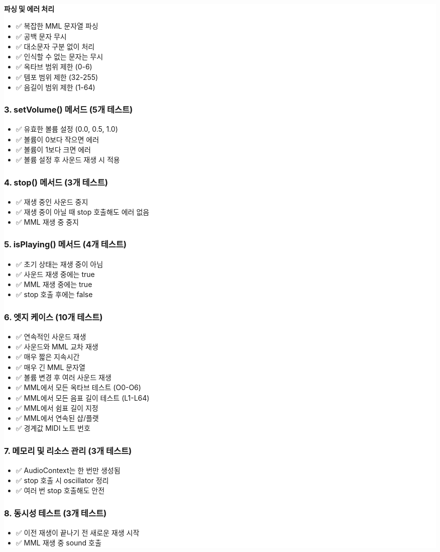 **파싱 및 에러 처리**
- ✅ 복잡한 MML 문자열 파싱
- ✅ 공백 문자 무시
- ✅ 대소문자 구분 없이 처리
- ✅ 인식할 수 없는 문자는 무시
- ✅ 옥타브 범위 제한 (0-6)
- ✅ 템포 범위 제한 (32-255)
- ✅ 음길이 범위 제한 (1-64)

### 3. setVolume() 메서드 (5개 테스트)

- ✅ 유효한 볼륨 설정 (0.0, 0.5, 1.0)
- ✅ 볼륨이 0보다 작으면 에러
- ✅ 볼륨이 1보다 크면 에러
- ✅ 볼륨 설정 후 사운드 재생 시 적용

### 4. stop() 메서드 (3개 테스트)

- ✅ 재생 중인 사운드 중지
- ✅ 재생 중이 아닐 때 stop 호출해도 에러 없음
- ✅ MML 재생 중 중지

### 5. isPlaying() 메서드 (4개 테스트)

- ✅ 초기 상태는 재생 중이 아님
- ✅ 사운드 재생 중에는 true
- ✅ MML 재생 중에는 true
- ✅ stop 호출 후에는 false

### 6. 엣지 케이스 (10개 테스트)

- ✅ 연속적인 사운드 재생
- ✅ 사운드와 MML 교차 재생
- ✅ 매우 짧은 지속시간
- ✅ 매우 긴 MML 문자열
- ✅ 볼륨 변경 후 여러 사운드 재생
- ✅ MML에서 모든 옥타브 테스트 (O0-O6)
- ✅ MML에서 모든 음표 길이 테스트 (L1-L64)
- ✅ MML에서 쉼표 길이 지정
- ✅ MML에서 연속된 샵/플랫
- ✅ 경계값 MIDI 노트 번호

### 7. 메모리 및 리소스 관리 (3개 테스트)

- ✅ AudioContext는 한 번만 생성됨
- ✅ stop 호출 시 oscillator 정리
- ✅ 여러 번 stop 호출해도 안전

### 8. 동시성 테스트 (3개 테스트)

- ✅ 이전 재생이 끝나기 전 새로운 재생 시작
- ✅ MML 재생 중 sound 호출

